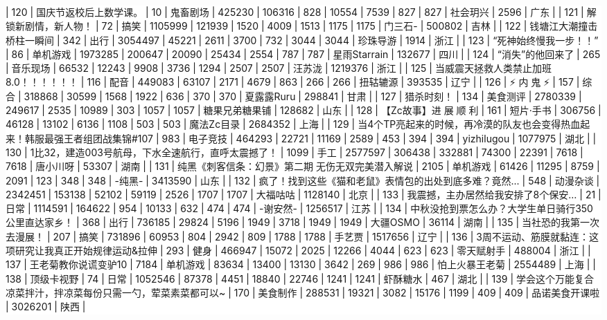 | 120 | 国庆节返校后上数学课。                                                                                                                                 |          10      | 鬼畜剧场       |   425230 |  106316 |    828 |  10554 |   7539 |      827 |      827 | 社会玥兴              |     2596 | 广东     |
| 121 | 解锁新剧情，新人物！                                                                                                                                   |          72      | 搞笑           |  1105999 |  121939 |   1520 |   4009 |   1513 |     1175 |     1175 | 门三石-               |   500802 | 吉林     |
| 122 | 钱塘江大潮撞击桥柱一瞬间                                                                                                                               |         342      | 出行           |  3054497 |   45221 |   2611 |   3700 |    732 |     3044 |     3044 | 珍珠导游              |     1914 | 浙江     |
| 123 | “死神始终慢我一步！！”                                                                                                                                 |          86      | 单机游戏       |  1973285 |  200647 |  20090 |  25434 |   2554 |      787 |      787 | 星雨Starrain          |   132677 | 四川     |
| 124 | “消失”的他回来了                                                                                                                                       |         265      | 音乐现场       |    66532 |   12243 |   9908 |   3736 |   1294 |     2507 |     2507 | 汪苏泷                |  1219376 | 浙江     |
| 125 | 当威震天拯救人类禁止加班8.0！！！！！！                                                                                                                |         116      | 配音           |   449083 |   63107 |   2171 |   4679 |    863 |      266 |      266 | 扭轱辘源              |   393535 | 辽宁     |
| 126 | ⚡ 内 鬼 ⚡                                                                                                                                            |         157      | 综合           |   318868 |   30599 |   1568 |   1922 |    636 |      370 |      370 | 夏露露Ruru            |   298841 | 甘肃     |
| 127 | 猎杀时刻！                                                                                                                                             |         134      | 美食测评       |  2780339 |  249617 |   2535 |  10989 |    303 |     1057 |     1057 | 糖果兄弟糖果铺        |   128682 | 山东     |
| 128 | 【Zc故事】进  展  顺  利                                                                                                                               |         161      | 短片·手书      |   306756 |   46128 |  13102 |   6136 |   1108 |      503 |      503 | 魔法Zc目录            |  2684352 | 上海     |
| 129 | 当4个TP亮起来的时候，再冷漠的队友也会变得热血起来！韩服最强王者组团战集锦#107                                                                          |         983      | 电子竞技       |   464293 |   22721 |  11169 |   2589 |    453 |      394 |      394 | yizhilugou            |  1077975 | 湖北     |
| 130 | 1比32，建造003号航母，下水全速航行，直呼太震撼了！                                                                                                     |        1099      | 手工           |  2577597 |  306438 | 332881 |  74300 |  22391 |     7618 |     7618 | 唐小川呀              |    53307 | 湖南     |
| 131 | 纯黑《刺客信条：幻景》第二期 无伤无双完美潜入解说                                                                                                      |        2105      | 单机游戏       |    61426 |   11295 |   8759 |   2091 |    123 |      348 |      348 | -纯黑-                |  3413590 | 山东     |
| 132 | 疯了！找到这些《猫和老鼠》表情包的出处到底多难？竟然...                                                                                                |         548      | 动漫杂谈       |  2342451 |  153138 |  52102 |  59119 |   2526 |     1707 |     1707 | 大福咕咕              |  1128140 | 北京     |
| 133 | 我震撼，主办居然给我安排了8个保安…                                                                                                                     |          21      | 日常           |  1114591 |  164622 |    954 |  10133 |    632 |      474 |      474 | -谢安然-              |  1256517 | 江苏     |
| 134 | 中秋没抢到票怎么办？大学生单日骑行350公里直达家乡！                                                                                                    |         368      | 出行           |   736185 |   29824 |   5196 |   1949 |   3718 |     1949 |     1949 | 大疆OSMO              |    36114 | 湖南     |
| 135 | 当社恐的我第一次去漫展！                                                                                                                               |         207      | 搞笑           |   731896 |   60953 |    804 |   2942 |    809 |     1788 |     1788 | 手艺贾                |  1517656 | 辽宁     |
| 136 | 3周不运动、筋膜就黏连：这项研究让我真正开始规律运动&拉伸                                                                                               |         293      | 健身           |   466947 |   15072 |   2025 |  12266 |   4044 |      623 |      623 | 零天赋射手            |   488004 | 浙江     |
| 137 | 王老菊教你说谎变驴10                                                                                                                                   |        7184      | 单机游戏       |    83634 |   13400 |  13130 |   3642 |    269 |      986 |      986 | 怕上火暴王老菊        |  2554489 | 上海     |
| 138 | 顶级卡视野                                                                                                                                             |          74      | 日常           |  1052546 |   87378 |   4451 |  18840 |  22746 |     1241 |     1241 | 虾酥糖水              |      467 | 湖北     |
| 139 | 学会这个万能复合凉菜拌汁，拌凉菜每份只需一勺，荤菜素菜都可以~                                                                                          |         170      | 美食制作       |   288531 |   19321 |   3082 |  15176 |   1199 |      409 |      409 | 品诺美食开课啦        |  3026201 | 陕西     |
